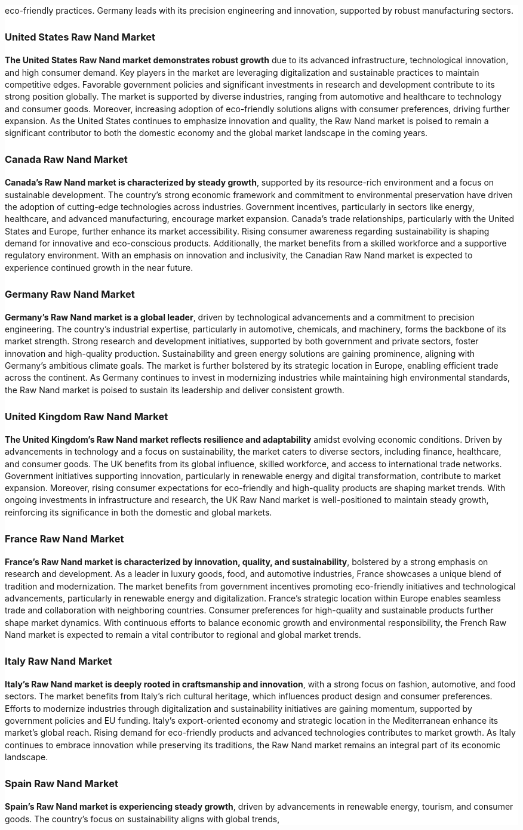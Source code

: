 eco-friendly practices. Germany leads with its precision engineering and innovation, supported by robust manufacturing sectors.</span></em></p></blockquote><h3><strong>United States Raw Nand Market</strong></h3><p><strong>The United States Raw Nand market demonstrates robust growth</strong> due to its advanced infrastructure, technological innovation, and high consumer demand. Key players in the market are leveraging digitalization and sustainable practices to maintain competitive edges. Favorable government policies and significant investments in research and development contribute to its strong position globally. The market is supported by diverse industries, ranging from automotive and healthcare to technology and consumer goods. Moreover, increasing adoption of eco-friendly solutions aligns with consumer preferences, driving further expansion. As the United States continues to emphasize innovation and quality, the Raw Nand market is poised to remain a significant contributor to both the domestic economy and the global market landscape in the coming years.</p><h3><strong>Canada Raw Nand Market</strong></h3><p><strong>Canada&rsquo;s Raw Nand market is characterized by steady growth</strong>, supported by its resource-rich environment and a focus on sustainable development. The country&rsquo;s strong economic framework and commitment to environmental preservation have driven the adoption of cutting-edge technologies across industries. Government incentives, particularly in sectors like energy, healthcare, and advanced manufacturing, encourage market expansion. Canada&rsquo;s trade relationships, particularly with the United States and Europe, further enhance its market accessibility. Rising consumer awareness regarding sustainability is shaping demand for innovative and eco-conscious products. Additionally, the market benefits from a skilled workforce and a supportive regulatory environment. With an emphasis on innovation and inclusivity, the Canadian Raw Nand market is expected to experience continued growth in the near future.</p><h3><strong>Germany Raw Nand Market</strong></h3><p><strong>Germany&rsquo;s Raw Nand market is a global leader</strong>, driven by technological advancements and a commitment to precision engineering. The country&rsquo;s industrial expertise, particularly in automotive, chemicals, and machinery, forms the backbone of its market strength. Strong research and development initiatives, supported by both government and private sectors, foster innovation and high-quality production. Sustainability and green energy solutions are gaining prominence, aligning with Germany&rsquo;s ambitious climate goals. The market is further bolstered by its strategic location in Europe, enabling efficient trade across the continent. As Germany continues to invest in modernizing industries while maintaining high environmental standards, the Raw Nand market is poised to sustain its leadership and deliver consistent growth.</p><h3><strong>United Kingdom Raw Nand Market</strong></h3><p><strong>The United Kingdom&rsquo;s Raw Nand market reflects resilience and adaptability</strong> amidst evolving economic conditions. Driven by advancements in technology and a focus on sustainability, the market caters to diverse sectors, including finance, healthcare, and consumer goods. The UK benefits from its global influence, skilled workforce, and access to international trade networks. Government initiatives supporting innovation, particularly in renewable energy and digital transformation, contribute to market expansion. Moreover, rising consumer expectations for eco-friendly and high-quality products are shaping market trends. With ongoing investments in infrastructure and research, the UK Raw Nand market is well-positioned to maintain steady growth, reinforcing its significance in both the domestic and global markets.</p><h3><strong>France Raw Nand Market</strong></h3><p><strong>France&rsquo;s Raw Nand market is characterized by innovation, quality, and sustainability</strong>, bolstered by a strong emphasis on research and development. As a leader in luxury goods, food, and automotive industries, France showcases a unique blend of tradition and modernization. The market benefits from government incentives promoting eco-friendly initiatives and technological advancements, particularly in renewable energy and digitalization. France&rsquo;s strategic location within Europe enables seamless trade and collaboration with neighboring countries. Consumer preferences for high-quality and sustainable products further shape market dynamics. With continuous efforts to balance economic growth and environmental responsibility, the French Raw Nand market is expected to remain a vital contributor to regional and global market trends.</p><h3><strong>Italy Raw Nand Market</strong></h3><p><strong>Italy&rsquo;s Raw Nand market is deeply rooted in craftsmanship and innovation</strong>, with a strong focus on fashion, automotive, and food sectors. The market benefits from Italy&rsquo;s rich cultural heritage, which influences product design and consumer preferences. Efforts to modernize industries through digitalization and sustainability initiatives are gaining momentum, supported by government policies and EU funding. Italy&rsquo;s export-oriented economy and strategic location in the Mediterranean enhance its market&rsquo;s global reach. Rising demand for eco-friendly products and advanced technologies contributes to market growth. As Italy continues to embrace innovation while preserving its traditions, the Raw Nand market remains an integral part of its economic landscape.</p><h3><strong>Spain Raw Nand Market</strong></h3><p><strong>Spain&rsquo;s Raw Nand market is experiencing steady growth</strong>, driven by advancements in renewable energy, tourism, and consumer goods. The country&rsquo;s focus on sustainability aligns with global trends,